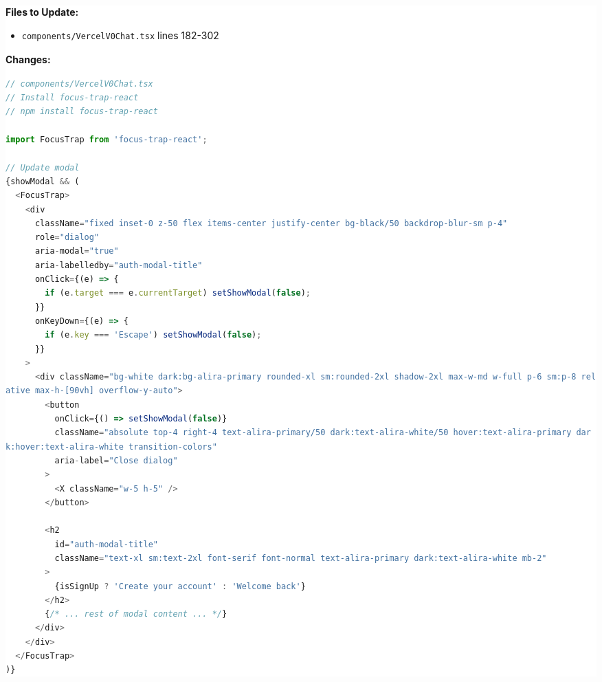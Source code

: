 **Files to Update:**
- `components/VercelV0Chat.tsx` lines 182-302

**Changes:**
```typescript
// components/VercelV0Chat.tsx
// Install focus-trap-react
// npm install focus-trap-react

import FocusTrap from 'focus-trap-react';

// Update modal
{showModal && (
  <FocusTrap>
    <div 
      className="fixed inset-0 z-50 flex items-center justify-center bg-black/50 backdrop-blur-sm p-4"
      role="dialog"
      aria-modal="true"
      aria-labelledby="auth-modal-title"
      onClick={(e) => {
        if (e.target === e.currentTarget) setShowModal(false);
      }}
      onKeyDown={(e) => {
        if (e.key === 'Escape') setShowModal(false);
      }}
    >
      <div className="bg-white dark:bg-alira-primary rounded-xl sm:rounded-2xl shadow-2xl max-w-md w-full p-6 sm:p-8 relative max-h-[90vh] overflow-y-auto">
        <button
          onClick={() => setShowModal(false)}
          className="absolute top-4 right-4 text-alira-primary/50 dark:text-alira-white/50 hover:text-alira-primary dark:hover:text-alira-white transition-colors"
          aria-label="Close dialog"
        >
          <X className="w-5 h-5" />
        </button>
        
        <h2 
          id="auth-modal-title"
          className="text-xl sm:text-2xl font-serif font-normal text-alira-primary dark:text-alira-white mb-2"
        >
          {isSignUp ? 'Create your account' : 'Welcome back'}
        </h2>
        {/* ... rest of modal content ... */}
      </div>
    </div>
  </FocusTrap>
)}
```
